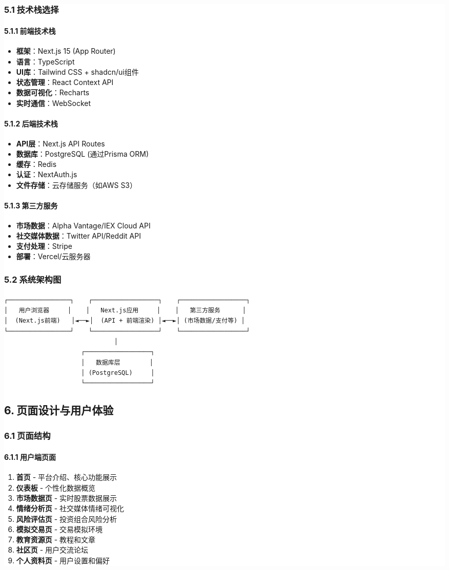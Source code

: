 ### 5.1 技术栈选择

#### 5.1.1 前端技术栈
- **框架**：Next.js 15 (App Router)
- **语言**：TypeScript
- **UI库**：Tailwind CSS + shadcn/ui组件
- **状态管理**：React Context API
- **数据可视化**：Recharts
- **实时通信**：WebSocket

#### 5.1.2 后端技术栈
- **API层**：Next.js API Routes
- **数据库**：PostgreSQL (通过Prisma ORM)
- **缓存**：Redis
- **认证**：NextAuth.js
- **文件存储**：云存储服务（如AWS S3）

#### 5.1.3 第三方服务
- **市场数据**：Alpha Vantage/IEX Cloud API
- **社交媒体数据**：Twitter API/Reddit API
- **支付处理**：Stripe
- **部署**：Vercel/云服务器

### 5.2 系统架构图
```
┌─────────────────┐    ┌──────────────────┐    ┌──────────────────┐
│   用户浏览器     │    │   Next.js应用     │    │   第三方服务      │
│  (Next.js前端)   │◄──►│  (API + 前端渲染) │◄──►│ (市场数据/支付等) │
└─────────────────┘    └──────────────────┘    └──────────────────┘
                              │
                     ┌──────────────────┐
                     │   数据库层        │
                     │ (PostgreSQL)     │
                     └──────────────────┘
```

## 6. 页面设计与用户体验

### 6.1 页面结构

#### 6.1.1 用户端页面
1. **首页** - 平台介绍、核心功能展示
2. **仪表板** - 个性化数据概览
3. **市场数据页** - 实时股票数据展示
4. **情绪分析页** - 社交媒体情绪可视化
5. **风险评估页** - 投资组合风险分析
6. **模拟交易页** - 交易模拟环境
7. **教育资源页** - 教程和文章
8. **社区页** - 用户交流论坛
9. **个人资料页** - 用户设置和偏好
